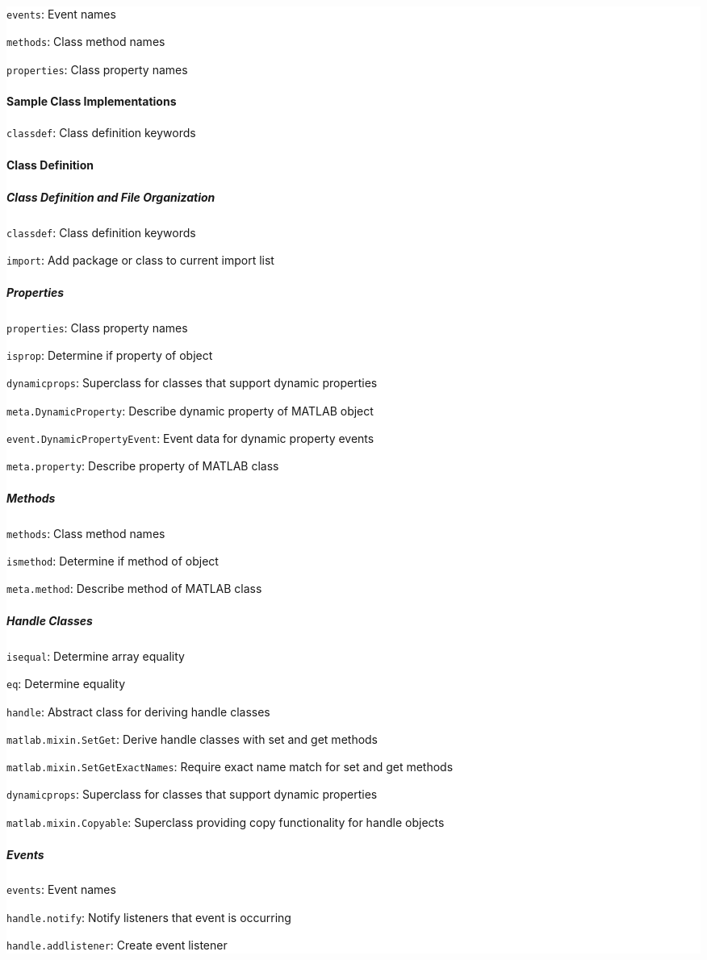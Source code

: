 `events`: Event names

`methods`: Class method names

`properties`: Class property names

####  Sample Class Implementations

`classdef`: Class definition keywords

####  Class Definition
##### Class Definition and File Organization

`classdef`: Class definition keywords

`import`: Add package or class to current import list

##### Properties

`properties`: Class property names

`isprop`: Determine if property of object

`dynamicprops`: Superclass for classes that support dynamic properties

`meta.DynamicProperty`: Describe dynamic property of MATLAB object

`event.DynamicPropertyEvent`: Event data for dynamic property events

`meta.property`: Describe property of MATLAB class

##### Methods

`methods`: Class method names

`ismethod`: Determine if method of object

`meta.method`: Describe method of MATLAB class

##### Handle Classes

`isequal`: Determine array equality

`eq`: Determine equality

`handle`: Abstract class for deriving handle classes

`matlab.mixin.SetGet`: Derive handle classes with set and get methods

`matlab.mixin.SetGetExactNames`: Require exact name match for set and get methods

`dynamicprops`: Superclass for classes that support dynamic properties

`matlab.mixin.Copyable`: Superclass providing copy functionality for handle objects

##### Events

`events`: Event names

`handle.notify`: Notify listeners that event is occurring

`handle.addlistener`: Create event listener
